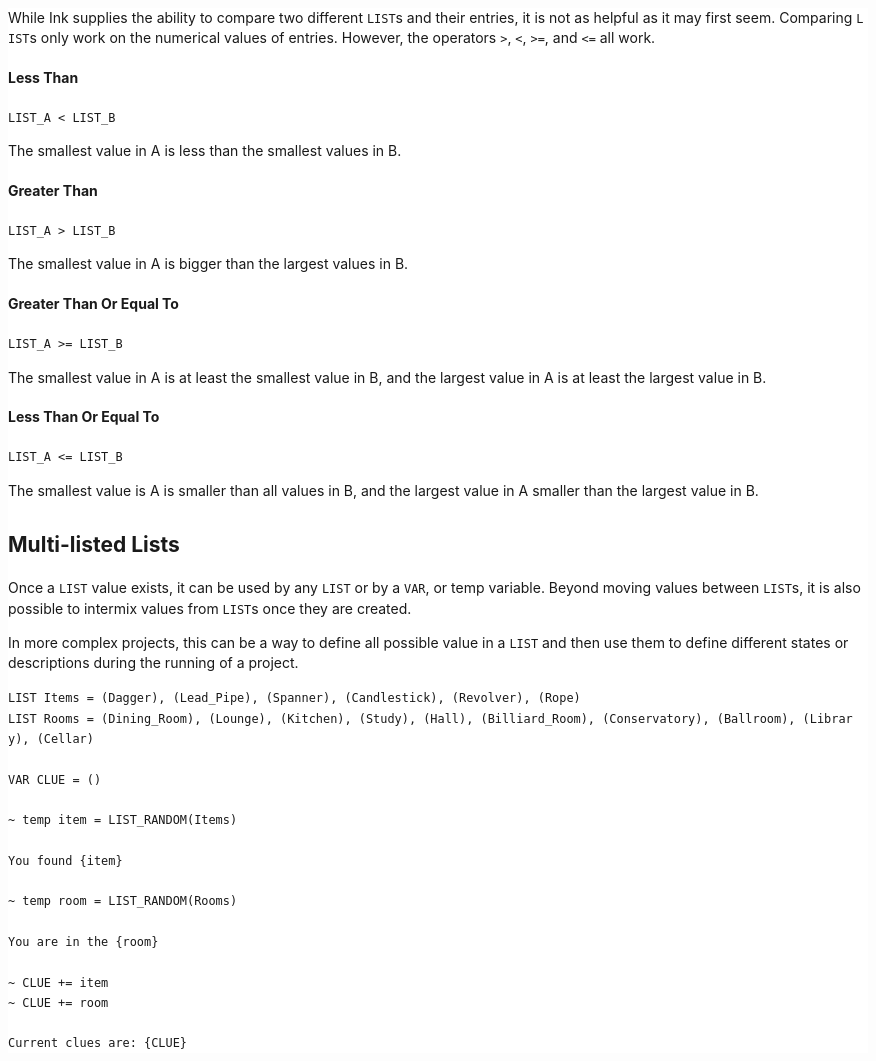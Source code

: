 While Ink supplies the ability to compare two different `LIST`s and their entries, it is not as helpful as it may first seem. Comparing `LIST`s only work on the numerical values of entries. However, the operators `>`, `<`, `>=`, and `<=` all work.

#### Less Than

```ink
LIST_A < LIST_B
```

The smallest value in A is less than the smallest values in B.

#### Greater Than

```ink
LIST_A > LIST_B
```

The smallest value in A is bigger than the largest values in B.

#### Greater Than Or Equal To

```ink
LIST_A >= LIST_B
```

The smallest value in A is at least the smallest value in B, and the largest value in A is at least the largest value in B.

#### Less Than Or Equal To

```ink
LIST_A <= LIST_B
```

The smallest value is A is smaller than all values in B, and the largest value in A smaller than the largest value in B.

## Multi-listed Lists

Once a `LIST` value exists, it can be used by any `LIST` or by a `VAR`, or temp variable. Beyond moving values between `LIST`s, it is also possible to intermix values from `LIST`s once they are created.

In more complex projects, this can be a way to define all possible value in a `LIST` and then use them to define different states or descriptions during the running of a project.

```ink
LIST Items = (Dagger), (Lead_Pipe), (Spanner), (Candlestick), (Revolver), (Rope)
LIST Rooms = (Dining_Room), (Lounge), (Kitchen), (Study), (Hall), (Billiard_Room), (Conservatory), (Ballroom), (Library), (Cellar)

VAR CLUE = ()

~ temp item = LIST_RANDOM(Items)

You found {item}

~ temp room = LIST_RANDOM(Rooms)

You are in the {room}

~ CLUE += item
~ CLUE += room

Current clues are: {CLUE}
```
